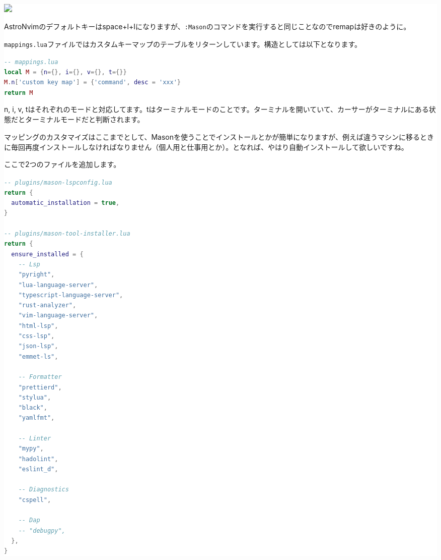 ![](https://storage.googleapis.com/zenn-user-upload/e5bf07837c41-20220925.png)

AstroNvimのデフォルトキーはspace+l+Iになりますが、`:Mason`のコマンドを実行すると同じことなのでremapは好きのように。

`mappings.lua`ファイルではカスタムキーマップのテーブルをリターンしています。構造としては以下となります。

```lua
-- mappings.lua
local M = {n={}, i={}, v={}, t={}}
M.n['custom key map'] = {'command', desc = 'xxx'}
return M
```

n, i, v, tはそれぞれのモードと対応してます。tはターミナルモードのことです。ターミナルを開いていて、カーサーがターミナルにある状態だとターミナルモードだと判断されます。

マッピングのカスタマイズはここまでとして、Masonを使うことでインストールとかが簡単になりますが、例えば違うマシンに移るときに毎回再度インストールしなければなりません（個人用と仕事用とか）。となれば、やはり自動インストールして欲しいですね。

ここで2つのファイルを追加します。

```lua
-- plugins/mason-lspconfig.lua
return {
  automatic_installation = true,
}

-- plugins/mason-tool-installer.lua
return {
  ensure_installed = {
    -- Lsp
    "pyright",
    "lua-language-server",
    "typescript-language-server",
    "rust-analyzer",
    "vim-language-server",
    "html-lsp",
    "css-lsp",
    "json-lsp",
    "emmet-ls",

    -- Formatter
    "prettierd",
    "stylua",
    "black",
    "yamlfmt",

    -- Linter
    "mypy",
    "hadolint",
    "eslint_d",

    -- Diagnostics
    "cspell",

    -- Dap
    -- "debugpy",
  },
}
```
